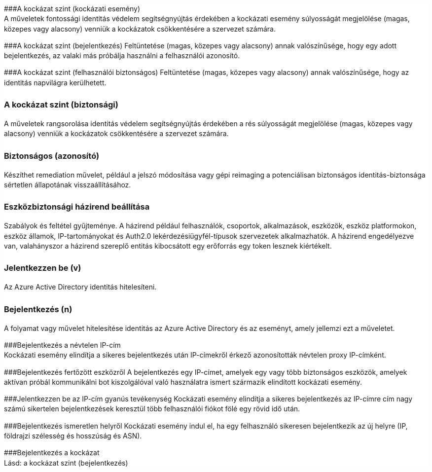 ###<a name="risk-level-risk-event"></a>A kockázat szint (kockázati esemény)  
A műveletek fontossági identitás védelem segítségnyújtás érdekében a kockázati esemény súlyosságát megjelölése (magas, közepes vagy alacsony) venniük a kockázatok csökkentésére a szervezet számára. 

###<a name="risk-level-sign-in"></a>A kockázat szint (bejelentkezés) 
Feltüntetése (magas, közepes vagy alacsony) annak valószínűsége, hogy egy adott bejelentkezés, az valaki más próbálja használni a felhasználói azonosító.

###<a name="risk-level-user-compromise"></a>A kockázat szint (felhasználói biztonságos) 
Feltüntetése (magas, közepes vagy alacsony) annak valószínűsége, hogy az identitás napvilágra kerülhetett.

### <a name="risk-level-vulnerability"></a>A kockázat szint (biztonsági)  
A műveletek rangsorolása identitás védelem segítségnyújtás érdekében a rés súlyosságát megjelölése (magas, közepes vagy alacsony) venniük a kockázatok csökkentésére a szervezet számára.

### <a name="secure-identity"></a>Biztonságos (azonosító)   
Készíthet remediation művelet, például a jelszó módosítása vagy gépi reimaging a potenciálisan biztonságos identitás-biztonsága sértetlen állapotának visszaállításához.

### <a name="security-policy"></a>Eszközbiztonsági házirend beállítása
Szabályok és feltétel gyűjteménye. A házirend például felhasználók, csoportok, alkalmazások, eszközök, eszköz platformokon, eszköz államok, IP-tartományokat és Auth2.0 lekérdezésiügyfél-típusok szervezetek alkalmazhatók. A házirend engedélyezve van, valahányszor a házirend szereplő entitás kibocsátott egy erőforrás egy token lesznek kiértékelt.

### <a name="sign-in-v"></a>Jelentkezzen be (v) 
Az Azure Active Directory identitás hitelesíteni.

### <a name="sign-in-n"></a>Bejelentkezés (n) 
A folyamat vagy művelet hitelesítése identitás az Azure Active Directory és az eseményt, amely jellemzi ezt a műveletet.

###<a name="sign-in-from-anonymous-ip-address"></a>Bejelentkezés a névtelen IP-cím    
Kockázati esemény elindítja a sikeres bejelentkezés után IP-címekről érkező azonosították névtelen proxy IP-címként.

###<a name="sign-in-from-infected-device"></a>Bejelentkezés fertőzött eszközről 
A bejelentkezés egy IP-címet, amelyek egy vagy több biztonságos eszközök, amelyek aktívan próbál kommunikálni bot kiszolgálóval való használatra ismert származik elindított kockázati esemény.

###<a name="sign-in-from-ip-address-with-suspicious-activity"></a>Jelentkezzen be az IP-cím gyanús tevékenység 
Kockázati esemény elindítja a sikeres bejelentkezés az IP-címre cím nagy számú sikertelen bejelentkezések keresztül több felhasználói fiókot fölé egy rövid idő után.

###<a name="sign-in-from-unfamiliar-location"></a>Bejelentkezés ismeretlen helyről 
Kockázati esemény indul el, ha egy felhasználó sikeresen bejelentkezik az új helyre (IP, földrajzi szélesség és hosszúság és ASN).

###<a name="sign-in-risk"></a>Bejelentkezés a kockázat     
Lásd: a kockázat szint (bejelentkezés)
